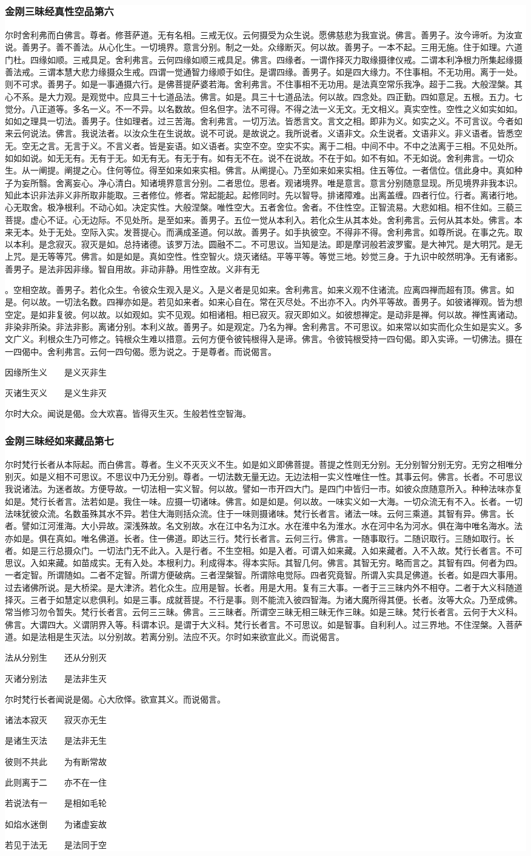 ### 金刚三昧经真性空品第六

尔时舍利弗而白佛言。尊者。修菩萨道。无有名相。三戒无仪。云何摄受为众生说。愿佛慈悲为我宣说。佛言。善男子。汝今谛听。为汝宣说。善男子。善不善法。从心化生。一切境界。意言分别。制之一处。众缘断灭。何以故。善男子。一本不起。三用无施。住于如理。六道门杜。四缘如顺。三戒具足。舍利弗言。云何四缘如顺三戒具足。佛言。四缘者。一谓作择灭力取缘摄律仪戒。二谓本利净根力所集起缘摄善法戒。三谓本慧大悲力缘摄众生戒。四谓一觉通智力缘顺于如住。是谓四缘。善男子。如是四大缘力。不住事相。不无功用。离于一处。则不可求。善男子。如是一事通摄六行。是佛菩提萨婆若海。舍利弗言。不住事相不无功用。是法真空常乐我净。超于二我。大般涅槃。其心不系。是大力观。是观觉中。应具三十七道品法。佛言。如是。具三十七道品法。何以故。四念处。四正勤。四如意足。五根。五力。七觉分。八正道等。多名一义。不一不异。以名数故。但名但字。法不可得。不得之法一义无文。无文相义。真实空性。空性之义如实如如。如如之理具一切法。善男子。住如理者。过三苦海。舍利弗言。一切万法。皆悉言文。言文之相。即非为义。如实之义。不可言议。今者如来云何说法。佛言。我说法者。以汝众生在生说故。说不可说。是故说之。我所说者。义语非文。众生说者。文语非义。非义语者。皆悉空无。空无之言。无言于义。不言义者。皆是妄语。如义语者。实空不空。空实不实。离于二相。中间不中。不中之法离于三相。不见处所。如如如说。如无无有。无有于无。如无有无。有无于有。如有无不在。说不在说故。不在于如。如不有如。不无如说。舍利弗言。一切众生。从一阐提。阐提之心。住何等位。得至如来如来实相。佛言。从阐提心。乃至如来如来实相。住五等位。一者信位。信此身中。真如种子为妄所翳。舍离妄心。净心清白。知诸境界意言分别。二者思位。思者。观诸境界。唯是意言。意言分别随意显现。所见境界非我本识。知此本识非法非义非所取非能取。三者修位。修者。常起能起。起修同时。先以智导。排诸障难。出离盖缠。四者行位。行者。离诸行地。心无取舍。极净根利。不动心如。决定实性。大般涅槃。唯性空大。五者舍位。舍者。不住性空。正智流易。大悲如相。相不住如。三藐三菩提。虚心不证。心无边际。不见处所。是至如来。善男子。五位一觉从本利入。若化众生从其本处。舍利弗言。云何从其本处。佛言。本来无本。处于无处。空际入实。发菩提心。而满成圣道。何以故。善男子。如手执彼空。不得非不得。舍利弗言。如尊所说。在事之先。取以本利。是念寂灭。寂灭是如。总持诸德。该罗万法。圆融不二。不可思议。当知是法。即是摩诃般若波罗蜜。是大神咒。是大明咒。是无上咒。是无等等咒。佛言。如是如是。真如空性。性空智火。烧灭诸结。平等平等。等觉三地。妙觉三身。于九识中皎然明净。无有诸影。善男子。是法非因非缘。智自用故。非动非静。用性空故。义非有无  

。空相空故。善男子。若化众生。令彼众生观入是义。入是义者是见如来。舍利弗言。如来义观不住诸流。应离四禅而超有顶。佛言。如是。何以故。一切法名数。四禅亦如是。若见如来者。如来心自在。常在灭尽处。不出亦不入。内外平等故。善男子。如彼诸禅观。皆为想空定。是如非复彼。何以故。以如观如。实不见观。如相诸相。相已寂灭。寂灭即如义。如彼想禅定。是动非是禅。何以故。禅性离诸动。非染非所染。非法非影。离诸分别。本利义故。善男子。如是观定。乃名为禅。舍利弗言。不可思议。如来常以如实而化众生如是实义。多文广义。利根众生乃可修之。钝根众生难以措意。云何方便令彼钝根得入是谛。佛言。令彼钝根受持一四句偈。即入实谛。一切佛法。摄在一四偈中。舍利弗言。云何一四句偈。愿为说之。于是尊者。而说偈言。  

因缘所生义　　是义灭非生  

灭诸生灭义　　是义生非灭  

尔时大众。闻说是偈。佥大欢喜。皆得灭生灭。生般若性空智海。  

### 金刚三昧经如来藏品第七

尔时梵行长者从本际起。而白佛言。尊者。生义不灭灭义不生。如是如义即佛菩提。菩提之性则无分别。无分别智分别无穷。无穷之相唯分别灭。如是义相不可思议。不思议中乃无分别。尊者。一切法数无量无边。无边法相一实义性唯住一性。其事云何。佛言。长者。不可思议我说诸法。为迷者故。方便导故。一切法相一实义智。何以故。譬如一市开四大门。是四门中皆归一市。如彼众庶随意所入。种种法味亦复如是。梵行长者言。法若如是。我住一味。应摄一切诸味。佛言。如是如是。何以故。一味实义如一大海。一切众流无有不入。长者。一切法味犹彼众流。名数虽殊其水不异。若住大海则括众流。住于一味则摄诸味。梵行长者言。诸法一味。云何三乘道。其智有异。佛言。长者。譬如江河淮海。大小异故。深浅殊故。名文别故。水在江中名为江水。水在淮中名为淮水。水在河中名为河水。俱在海中唯名海水。法亦如是。俱在真如。唯名佛道。长者。住一佛道。即达三行。梵行长者言。云何三行。佛言。一随事取行。二随识取行。三随如取行。长者。如是三行总摄众门。一切法门无不此入。入是行者。不生空相。如是入者。可谓入如来藏。入如来藏者。入不入故。梵行长者言。不可思议。入如来藏。如苗成实。无有入处。本根利力。利成得本。得本实际。其智几何。佛言。其智无穷。略而言之。其智有四。何者为四。一者定智。所谓随如。二者不定智。所谓方便破病。三者涅槃智。所谓除电觉际。四者究竟智。所谓入实具足佛道。长者。如是四大事用。过去诸佛所说。是大桥梁。是大津济。若化众生。应用是智。长者。用是大用。复有三大事。一者于三三昧内外不相夺。二者于大义科随道择灭。三者于如慧定以悲俱利。如是三事。成就菩提。不行是事。则不能流入彼四智海。为诸大魔所得其便。长者。汝等大众。乃至成佛。常当修习勿令暂失。梵行长者言。云何三三昧。佛言。三三昧者。所谓空三昧无相三昧无作三昧。如是三昧。梵行长者言。云何于大义科。佛言。大谓四大。义谓阴界入等。科谓本识。是谓于大义科。梵行长者言。不可思议。如是智事。自利利人。过三界地。不住涅槃。入菩萨道。如是法相是生灭法。以分别故。若离分别。法应不灭。尔时如来欲宣此义。而说偈言。  

法从分别生　　还从分别灭  

灭诸分别法　　是法非生灭  

尔时梵行长者闻说是偈。心大欣怿。欲宣其义。而说偈言。  

诸法本寂灭　　寂灭亦无生  

是诸生灭法　　是法非无生  

彼则不共此　　为有断常故  

此则离于二　　亦不在一住  

若说法有一　　是相如毛轮  

如焰水迷倒　　为诸虚妄故  

若见于法无　　是法同于空  
